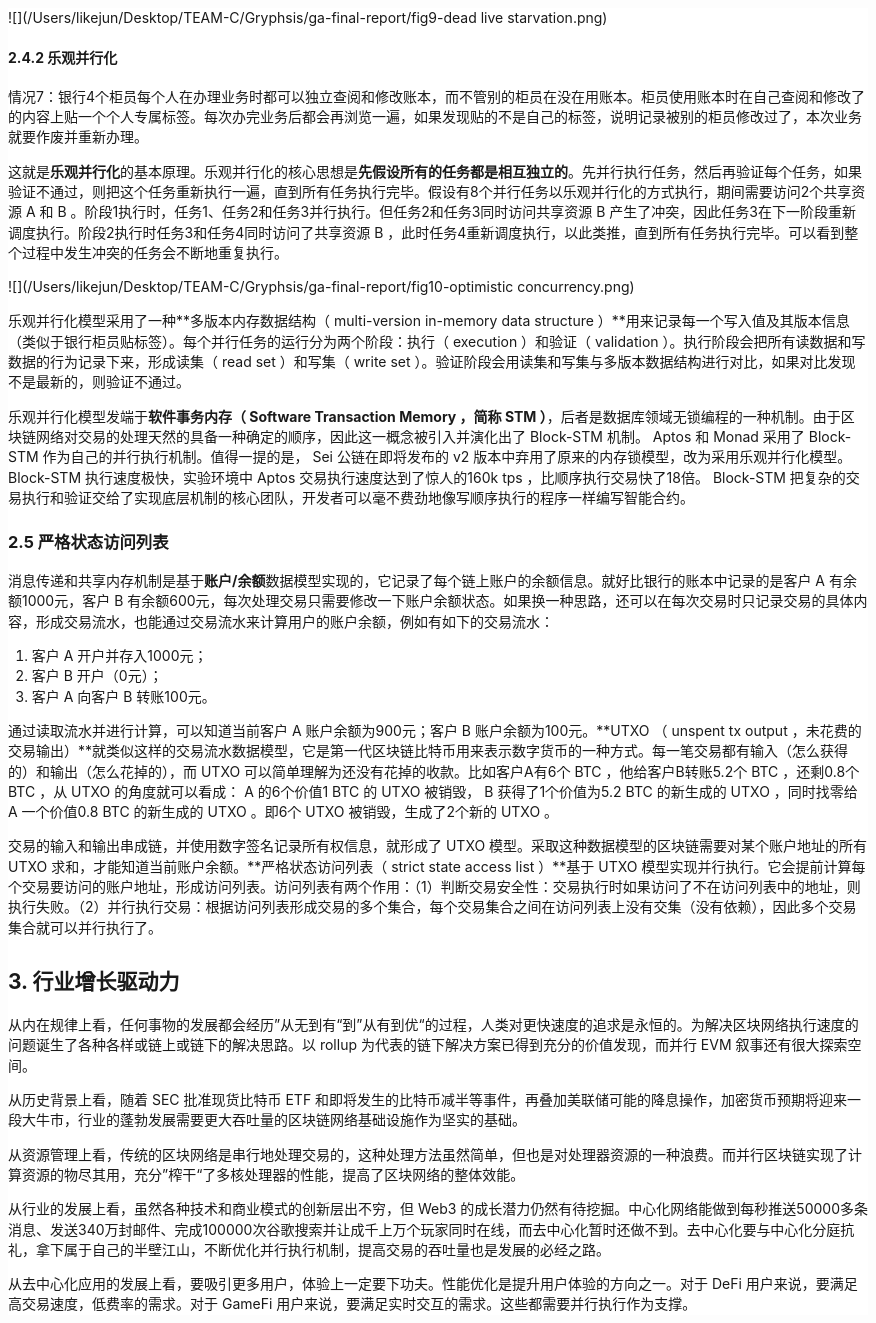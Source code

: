 ![](/Users/likejun/Desktop/TEAM-C/Gryphsis/ga-final-report/fig9-dead live starvation.png)

####  2.4.2 乐观并行化

情况7：银行4个柜员每个人在办理业务时都可以独立查阅和修改账本，而不管别的柜员在没在用账本。柜员使用账本时在自己查阅和修改了的内容上贴一个个人专属标签。每次办完业务后都会再浏览一遍，如果发现贴的不是自己的标签，说明记录被别的柜员修改过了，本次业务就要作废并重新办理。

这就是**乐观并行化**的基本原理。乐观并行化的核心思想是**先假设所有的任务都是相互独立的**。先并行执行任务，然后再验证每个任务，如果验证不通过，则把这个任务重新执行一遍，直到所有任务执行完毕。假设有8个并行任务以乐观并行化的方式执行，期间需要访问2个共享资源 A 和 B 。阶段1执行时，任务1、任务2和任务3并行执行。但任务2和任务3同时访问共享资源 B 产生了冲突，因此任务3在下一阶段重新调度执行。阶段2执行时任务3和任务4同时访问了共享资源 B ，此时任务4重新调度执行，以此类推，直到所有任务执行完毕。可以看到整个过程中发生冲突的任务会不断地重复执行。

![](/Users/likejun/Desktop/TEAM-C/Gryphsis/ga-final-report/fig10-optimistic concurrency.png)

乐观并行化模型采用了一种**多版本内存数据结构（ multi-version in-memory data structure ）**用来记录每一个写入值及其版本信息（类似于银行柜员贴标签）。每个并行任务的运行分为两个阶段：执行（ execution ）和验证（ validation ）。执行阶段会把所有读数据和写数据的行为记录下来，形成读集（ read set ）和写集（ write set ）。验证阶段会用读集和写集与多版本数据结构进行对比，如果对比发现不是最新的，则验证不通过。

乐观并行化模型发端于**软件事务内存（ Software Transaction Memory ，简称 STM ）**，后者是数据库领域无锁编程的一种机制。由于区块链网络对交易的处理天然的具备一种确定的顺序，因此这一概念被引入并演化出了 Block-STM 机制。 Aptos 和 Monad 采用了 Block-STM 作为自己的并行执行机制。值得一提的是， Sei 公链在即将发布的 v2 版本中弃用了原来的内存锁模型，改为采用乐观并行化模型。 Block-STM 执行速度极快，实验环境中 Aptos 交易执行速度达到了惊人的160k tps ，比顺序执行交易快了18倍。 Block-STM 把复杂的交易执行和验证交给了实现底层机制的核心团队，开发者可以毫不费劲地像写顺序执行的程序一样编写智能合约。

### 2.5 严格状态访问列表

消息传递和共享内存机制是基于**账户/余额**数据模型实现的，它记录了每个链上账户的余额信息。就好比银行的账本中记录的是客户 A 有余额1000元，客户 B 有余额600元，每次处理交易只需要修改一下账户余额状态。如果换一种思路，还可以在每次交易时只记录交易的具体内容，形成交易流水，也能通过交易流水来计算用户的账户余额，例如有如下的交易流水：

1. 客户 A 开户并存入1000元；
2. 客户 B 开户（0元）；
3. 客户 A 向客户 B 转账100元。

通过读取流水并进行计算，可以知道当前客户 A 账户余额为900元；客户 B 账户余额为100元。**UTXO （ unspent tx output ，未花费的交易输出）**就类似这样的交易流水数据模型，它是第一代区块链比特币用来表示数字货币的一种方式。每一笔交易都有输入（怎么获得的）和输出（怎么花掉的），而 UTXO 可以简单理解为还没有花掉的收款。比如客户A有6个 BTC ，他给客户B转账5.2个 BTC ，还剩0.8个 BTC ，从 UTXO 的角度就可以看成： A 的6个价值1 BTC 的 UTXO 被销毁， B 获得了1个价值为5.2 BTC 的新生成的 UTXO ，同时找零给 A 一个价值0.8 BTC 的新生成的 UTXO 。即6个 UTXO 被销毁，生成了2个新的 UTXO 。

交易的输入和输出串成链，并使用数字签名记录所有权信息，就形成了 UTXO 模型。采取这种数据模型的区块链需要对某个账户地址的所有 UTXO 求和，才能知道当前账户余额。**严格状态访问列表（ strict state access list ）**基于 UTXO 模型实现并行执行。它会提前计算每个交易要访问的账户地址，形成访问列表。访问列表有两个作用：（1）判断交易安全性：交易执行时如果访问了不在访问列表中的地址，则执行失败。（2）并行执行交易：根据访问列表形成交易的多个集合，每个交易集合之间在访问列表上没有交集（没有依赖），因此多个交易集合就可以并行执行了。

## 3. 行业增长驱动力

从内在规律上看，任何事物的发展都会经历”从无到有“到”从有到优“的过程，人类对更快速度的追求是永恒的。为解决区块网络执行速度的问题诞生了各种各样或链上或链下的解决思路。以 rollup 为代表的链下解决方案已得到充分的价值发现，而并行 EVM 叙事还有很大探索空间。

从历史背景上看，随着 SEC 批准现货比特币 ETF 和即将发生的比特币减半等事件，再叠加美联储可能的降息操作，加密货币预期将迎来一段大牛市，行业的蓬勃发展需要更大吞吐量的区块链网络基础设施作为坚实的基础。

从资源管理上看，传统的区块网络是串行地处理交易的，这种处理方法虽然简单，但也是对处理器资源的一种浪费。而并行区块链实现了计算资源的物尽其用，充分”榨干“了多核处理器的性能，提高了区块网络的整体效能。

从行业的发展上看，虽然各种技术和商业模式的创新层出不穷，但 Web3 的成长潜力仍然有待挖掘。中心化网络能做到每秒推送50000多条消息、发送340万封邮件、完成100000次谷歌搜索并让成千上万个玩家同时在线，而去中心化暂时还做不到。去中心化要与中心化分庭抗礼，拿下属于自己的半壁江山，不断优化并行执行机制，提高交易的吞吐量也是发展的必经之路。

从去中心化应用的发展上看，要吸引更多用户，体验上一定要下功夫。性能优化是提升用户体验的方向之一。对于 DeFi 用户来说，要满足高交易速度，低费率的需求。对于 GameFi 用户来说，要满足实时交互的需求。这些都需要并行执行作为支撑。
